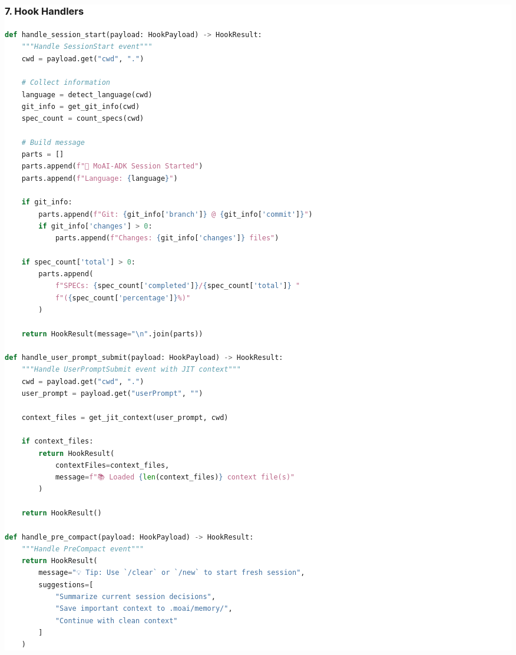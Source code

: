 ### 7. Hook Handlers

```python
def handle_session_start(payload: HookPayload) -> HookResult:
    """Handle SessionStart event"""
    cwd = payload.get("cwd", ".")

    # Collect information
    language = detect_language(cwd)
    git_info = get_git_info(cwd)
    spec_count = count_specs(cwd)

    # Build message
    parts = []
    parts.append(f"🚀 MoAI-ADK Session Started")
    parts.append(f"Language: {language}")

    if git_info:
        parts.append(f"Git: {git_info['branch']} @ {git_info['commit']}")
        if git_info['changes'] > 0:
            parts.append(f"Changes: {git_info['changes']} files")

    if spec_count['total'] > 0:
        parts.append(
            f"SPECs: {spec_count['completed']}/{spec_count['total']} "
            f"({spec_count['percentage']}%)"
        )

    return HookResult(message="\n".join(parts))

def handle_user_prompt_submit(payload: HookPayload) -> HookResult:
    """Handle UserPromptSubmit event with JIT context"""
    cwd = payload.get("cwd", ".")
    user_prompt = payload.get("userPrompt", "")

    context_files = get_jit_context(user_prompt, cwd)

    if context_files:
        return HookResult(
            contextFiles=context_files,
            message=f"📚 Loaded {len(context_files)} context file(s)"
        )

    return HookResult()

def handle_pre_compact(payload: HookPayload) -> HookResult:
    """Handle PreCompact event"""
    return HookResult(
        message="💡 Tip: Use `/clear` or `/new` to start fresh session",
        suggestions=[
            "Summarize current session decisions",
            "Save important context to .moai/memory/",
            "Continue with clean context"
        ]
    )
```
